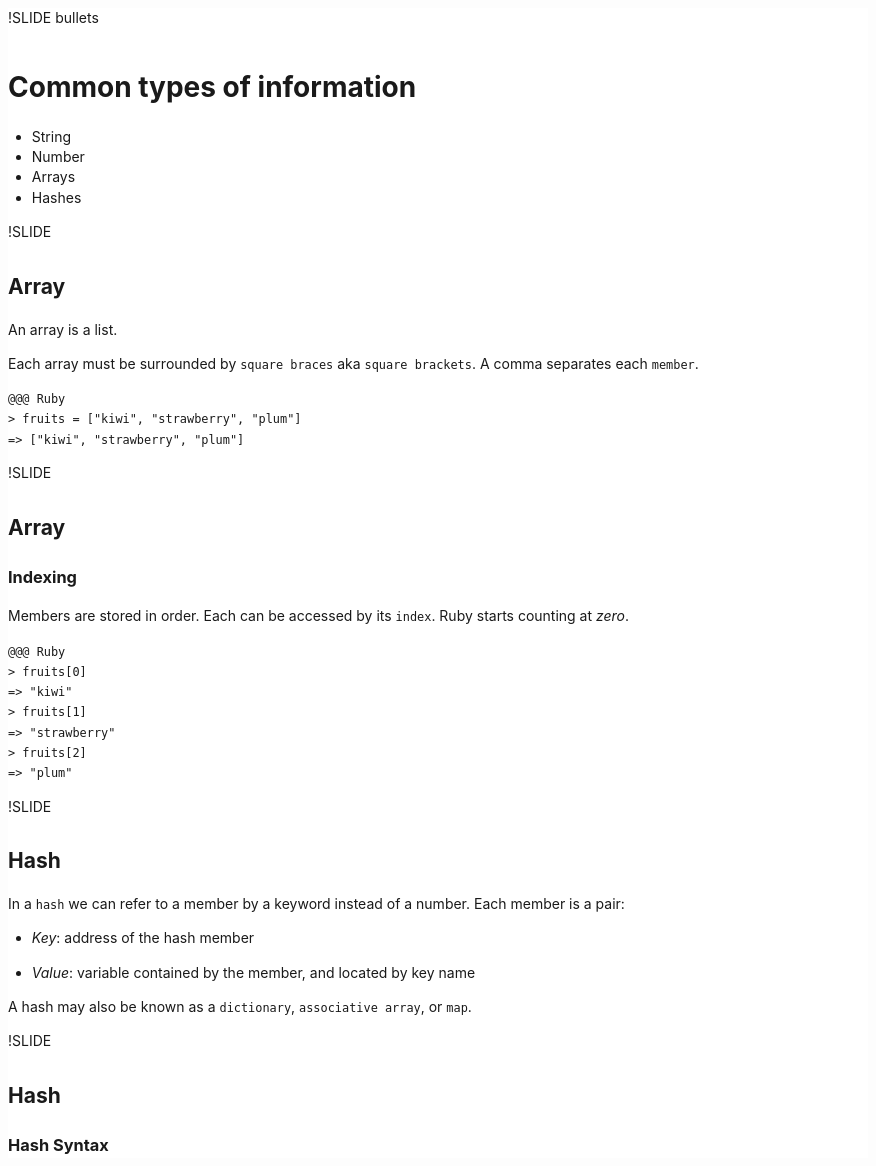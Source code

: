
!SLIDE bullets
# Common types of information

* String
* Number
* Arrays
* Hashes



!SLIDE
## Array
An array is a list.

Each array must be surrounded by `square braces` aka `square brackets`. A comma separates each `member`.

    @@@ Ruby
    > fruits = ["kiwi", "strawberry", "plum"]
    => ["kiwi", "strawberry", "plum"]

!SLIDE
## Array
### Indexing

Members are stored in order. Each can be accessed by its `index`. Ruby starts counting at _zero_.

    @@@ Ruby
    > fruits[0]
    => "kiwi"
    > fruits[1]
    => "strawberry"
    > fruits[2]
    => "plum"

!SLIDE
## Hash
In a `hash` we can refer to a member by a keyword instead of a number. Each member is a pair:

* *Key*: address of the hash member

* *Value*: variable contained by the member, and located by key name

A hash may also be known as a `dictionary`, `associative array`, or `map`.


!SLIDE
## Hash
### Hash Syntax

